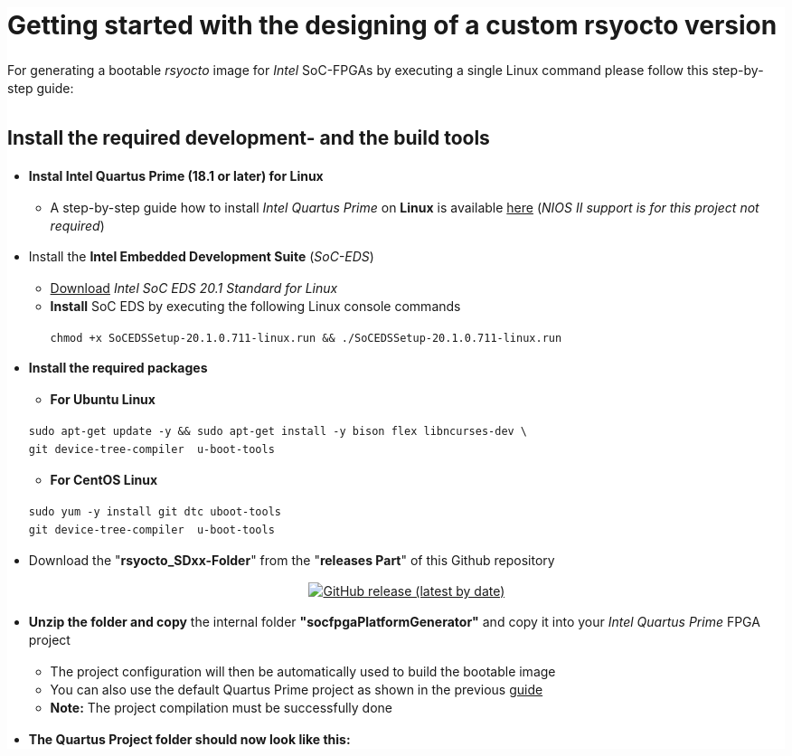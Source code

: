 # Getting started with the designing of a custom rsyocto version

For generating a bootable *rsyocto* image for *Intel* SoC-FPGAs by executing a single Linux command please follow this step-by-step guide:

## Install the required development- and the build tools

* **Instal Intel Quartus Prime (18.1 or later) for Linux**
    *    A step-by-step guide how to install *Intel Quartus Prime* on **Linux** is available [here](https://github.com/robseb/NIOSII_EclipseCompProject#i-installment-of-intel-quartus-prime-191-and-201-with-nios-ii-support) (*NIOS II support is for this project not required*)
* Install the **Intel Embedded Development Suite** (*SoC-EDS*)
    * [Download](https://fpgasoftware.intel.com/soceds/20.1/?edition=standard&platform=windows&download_manager=direct) *Intel SoC EDS 20.1 Standard for Linux*
    * **Install** SoC EDS by executing the following Linux console commands
        ````shell
        chmod +x SoCEDSSetup-20.1.0.711-linux.run && ./SoCEDSSetup-20.1.0.711-linux.run
        ````
* **Install the required packages**
	* **For Ubuntu Linux** 	
	````shell
	sudo apt-get update -y && sudo apt-get install -y bison flex libncurses-dev \
	git device-tree-compiler  u-boot-tools
	````
	* **For CentOS Linux** 	
	````shell
	sudo yum -y install git dtc uboot-tools
	git device-tree-compiler  u-boot-tools
	````
* Download the "**rsyocto_SDxx-Folder**" from the "**releases Part**" of this Github repository

  <p align="center">
    <a href="https://github.com/robseb/rsyocto/releases">
        <img alt="GitHub release (latest by date)" src="https://img.shields.io/github/v/release/robseb/rsyocto">
    </a>	 
  </p>
       
* **Unzip the folder and copy** the internal folder **"socfpgaPlatformGenerator"** and copy it into your *Intel Quartus Prime* FPGA project
    * The project configuration will then be automatically used to build the bootable image 
    * You can also use the default Quartus Prime project as shown in the previous [guide](6_newFPGAconf.md)
    * **Note:** The project compilation must be successfully done
* **The Quartus Project folder should now look like this:**
    <br>
    